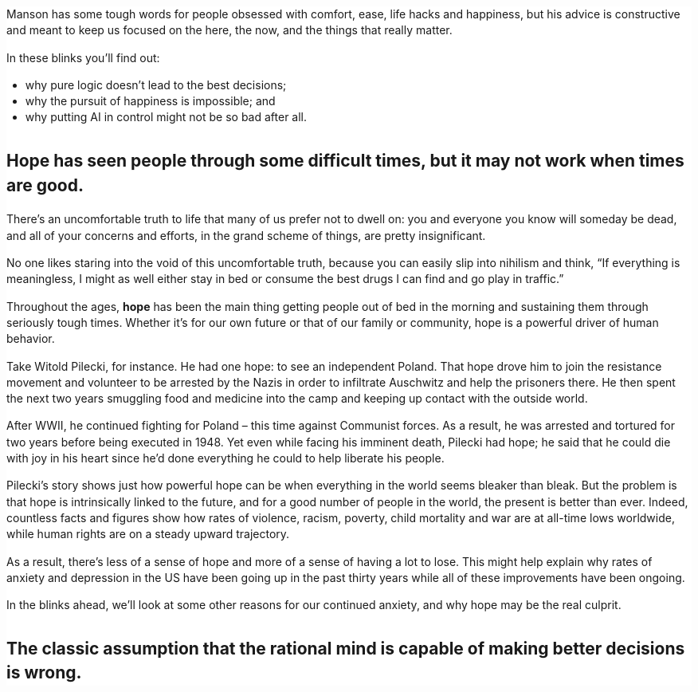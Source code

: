 Manson has some tough words for people obsessed with comfort, ease, life hacks
and happiness, but his advice is constructive and meant to keep us focused on
the here, the now, and the things that really matter.

In these blinks you’ll find out:
- why pure logic doesn’t lead to the best decisions;
- why the pursuit of happiness is impossible; and
- why putting AI in control might not be so bad after all.

## Hope has seen people through some difficult times, but it may not work when times are good.

There’s an uncomfortable truth to life that many of us prefer not to dwell on:
you and everyone you know will someday be dead, and all of your concerns and
efforts, in the grand scheme of things, are pretty insignificant.

No one likes staring into the void of this uncomfortable truth, because you can
easily slip into nihilism and think, “If everything is meaningless, I might as
well either stay in bed or consume the best drugs I can find and go play in
traffic.”

Throughout the ages, **hope** has been the main thing getting people out of bed
in the morning and sustaining them through seriously tough times. Whether it’s
for our own future or that of our family or community, hope is a powerful
driver of human behavior.

Take Witold Pilecki, for instance. He had one hope: to see an independent
Poland. That hope drove him to join the resistance movement and volunteer to be
arrested by the Nazis in order to infiltrate Auschwitz and help the prisoners
there. He then spent the next two years smuggling food and medicine into the
camp and keeping up contact with the outside world.

After WWII, he continued fighting for Poland – this time against Communist
forces. As a result, he was arrested and tortured for two years before being
executed in 1948. Yet even while facing his imminent death, Pilecki had hope;
he said that he could die with joy in his heart since he’d done everything he
could to help liberate his people.

Pilecki’s story shows just how powerful hope can be when everything in the
world seems bleaker than bleak. But the problem is that hope is intrinsically
linked to the future, and for a good number of people in the world, the present
is better than ever. Indeed, countless facts and figures show how rates of
violence, racism, poverty, child mortality and war are at all-time lows
worldwide, while human rights are on a steady upward trajectory.

As a result, there’s less of a sense of hope and more of a sense of having a
lot to lose. This might help explain why rates of anxiety and depression in the
US have been going up in the past thirty years while all of these improvements
have been ongoing.

In the blinks ahead, we’ll look at some other reasons for our continued
anxiety, and why hope may be the real culprit.

## The classic assumption that the rational mind is capable of making better decisions is wrong.

